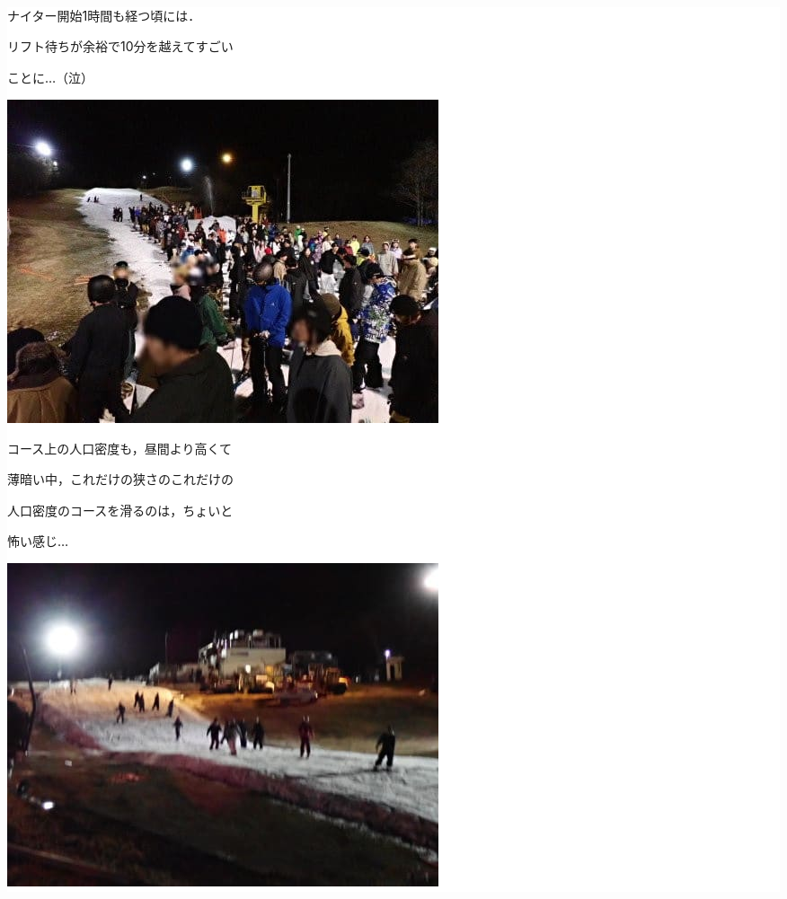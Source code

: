 





ナイター開始1時間も経つ頃には．


リフト待ちが余裕で10分を越えてすごい


ことに…（泣）




![348e0e4234307cc40c21c3c0187e0fb1.jpg](images/348e0e4234307cc40c21c3c0187e0fb1.jpg)







コース上の人口密度も，昼間より高くて


薄暗い中，これだけの狭さのこれだけの


人口密度のコースを滑るのは，ちょいと


怖い感じ…




![fc188e9fe411c4fd3ba14a43bfd5a572.jpg](images/fc188e9fe411c4fd3ba14a43bfd5a572.jpg)

